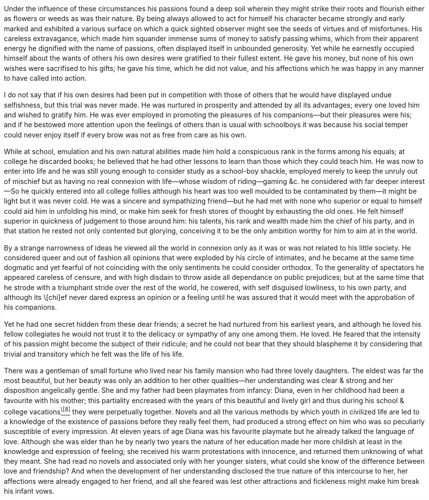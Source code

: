 <p>Under the influence of these circumstances his passions found a deep soil wherein they might strike their roots and flourish either as flowers or weeds as was their nature. By being always allowed to act for himself his character became strongly and early marked and exhibited a various surface on which a quick sighted observer might see the seeds of virtues and of misfortunes. His careless extravagance, which made him squander immense sums of money to satisfy passing whims, which from their apparent energy he dignified with the name of passions, often displayed itself in<a id="Page_3"></a> unbounded generosity. Yet while he earnestly occupied himself about the wants of others his own desires were gratified to their fullest extent. He gave his money, but none of his own wishes were sacrifised to his gifts; he gave his time, which he did not value, and his affections which he was happy in any manner to have called into action.</p>
<p>I do not say that if his own desires had been put in competition with those of others that he would have displayed undue selfishness, but this trial was never made. He was nurtured in prosperity and attended by all its advantages; every one loved him and wished to gratify him. He was ever employed in promoting the pleasures of his companions—but their pleasures were his; and if he bestowed more attention upon the feelings of others than is usual with schoolboys it was because his social temper could never enjoy itself if every brow was not as free from care as his own.</p>
<p>While at school, emulation and his own natural abilities made him hold a conspicuous rank in the forms among his equals; at college he discarded books; he believed that he had other lessons to learn than those which they could teach him. He was now to enter into life and he was still young enough to consider study as a school-boy shackle, employed merely to keep the unruly out of mischief but as having no real connexion with life—whose wisdom of riding—gaming &amp;c. he considered with far deeper interest—So he quickly entered into all college follies although his heart was too well moulded to be contaminated by them—it might be light but it was never cold. He was a sincere and sympathizing friend—but he had met with none who superior or equal to himself could aid him in unfolding his mind, or make him seek for fresh stores of thought by exhausting the old ones. He felt himself superior in quickness of judgement to those around him: his talents, his rank and wealth made him the chief of his party, and in that station he rested not only contented but glorying, conceiving it to be the only ambition worthy for him to aim at in the world.</p>
<p>By a strange narrowness of ideas he viewed all the world in connexion only as it was or was not related to his little society. He considered queer and out of fashion all opinions that were exploded by his circle of intimates, and he became at the same time dogmatic and yet fearful of not coinciding with the only sentiments he could consider orthodox. To the generality of spectators he<a id="Page_4"></a> appeared careless of censure, and with high disdain to throw aside all dependance on public prejudices; but at the same time that he strode with a triumphant stride over the rest of the world, he cowered, with self disguised lowliness, to his own party, and although its \[chi]ef never dared express an opinion or a feeling until he was assured that it would meet with the approbation of his companions.</p>
<p>Yet he had one secret hidden from these dear friends; a secret he had nurtured from his earliest years, and although he loved his fellow collegiates he would not trust it to the delicacy or sympathy of any one among them. He loved. He feared that the intensity of his passion might become the subject of their ridicule; and he could not bear that they should blaspheme it by considering that trivial and transitory which he felt was the life of his life.</p>
<p>There was a gentleman of small fortune who lived near his family mansion who had three lovely daughters. The eldest was far the most beautiful, but her beauty was only an addition to her other qualities—her understanding was clear &amp; strong and her disposition angelically gentle. She and my father had been playmates from infancy: Diana, even in her childhood had been a favourite with his mother; this partiality encreased with the years of this beautiful and lively girl and thus during his school &amp; college vacations<a id="FNanchor_8_32"></a><a href="#Footnote_8_32" class="pginternal"><sup>\[8]</sup></a> they were perpetually together. Novels and all the various methods by which youth in civilized life are led to a knowledge of the existence of passions before they really feel them, had produced a strong effect on him who was so peculiarly susceptible of every impression. At eleven years of age Diana was his favourite playmate but he already talked the language of love. Although she was elder than he by nearly two years the nature of her education made her more childish at least in the knowledge and expression of feeling; she received his warm protestations with innocence, and returned them unknowing of what they meant. She had read no novels and associated only with her younger sisters, what could she know of the difference between love and friendship? And when the development of her understanding disclosed the true nature of this intercourse to her, her affections were already engaged to her friend, and all she feared was lest other attractions and fickleness might make him break his infant vows.</p>